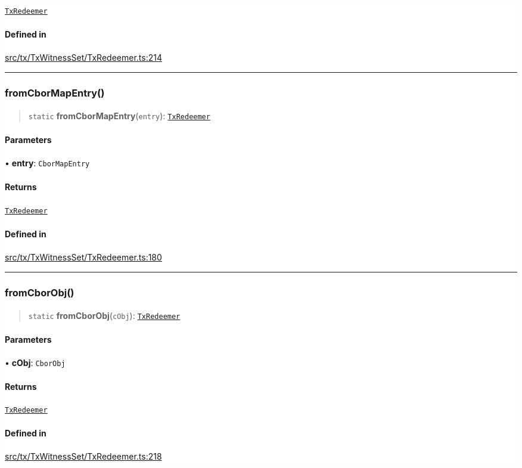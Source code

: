 [`TxRedeemer`](TxRedeemer.md)

#### Defined in

[src/tx/TxWitnessSet/TxRedeemer.ts:214](https://github.com/HarmonicLabs/cardano-ledger-ts/blob/94dd590ffe94133126b0d8d49920fc7b002e1975/src/tx/TxWitnessSet/TxRedeemer.ts#L214)

***

### fromCborMapEntry()

> `static` **fromCborMapEntry**(`entry`): [`TxRedeemer`](TxRedeemer.md)

#### Parameters

• **entry**: `CborMapEntry`

#### Returns

[`TxRedeemer`](TxRedeemer.md)

#### Defined in

[src/tx/TxWitnessSet/TxRedeemer.ts:180](https://github.com/HarmonicLabs/cardano-ledger-ts/blob/94dd590ffe94133126b0d8d49920fc7b002e1975/src/tx/TxWitnessSet/TxRedeemer.ts#L180)

***

### fromCborObj()

> `static` **fromCborObj**(`cObj`): [`TxRedeemer`](TxRedeemer.md)

#### Parameters

• **cObj**: `CborObj`

#### Returns

[`TxRedeemer`](TxRedeemer.md)

#### Defined in

[src/tx/TxWitnessSet/TxRedeemer.ts:218](https://github.com/HarmonicLabs/cardano-ledger-ts/blob/94dd590ffe94133126b0d8d49920fc7b002e1975/src/tx/TxWitnessSet/TxRedeemer.ts#L218)
